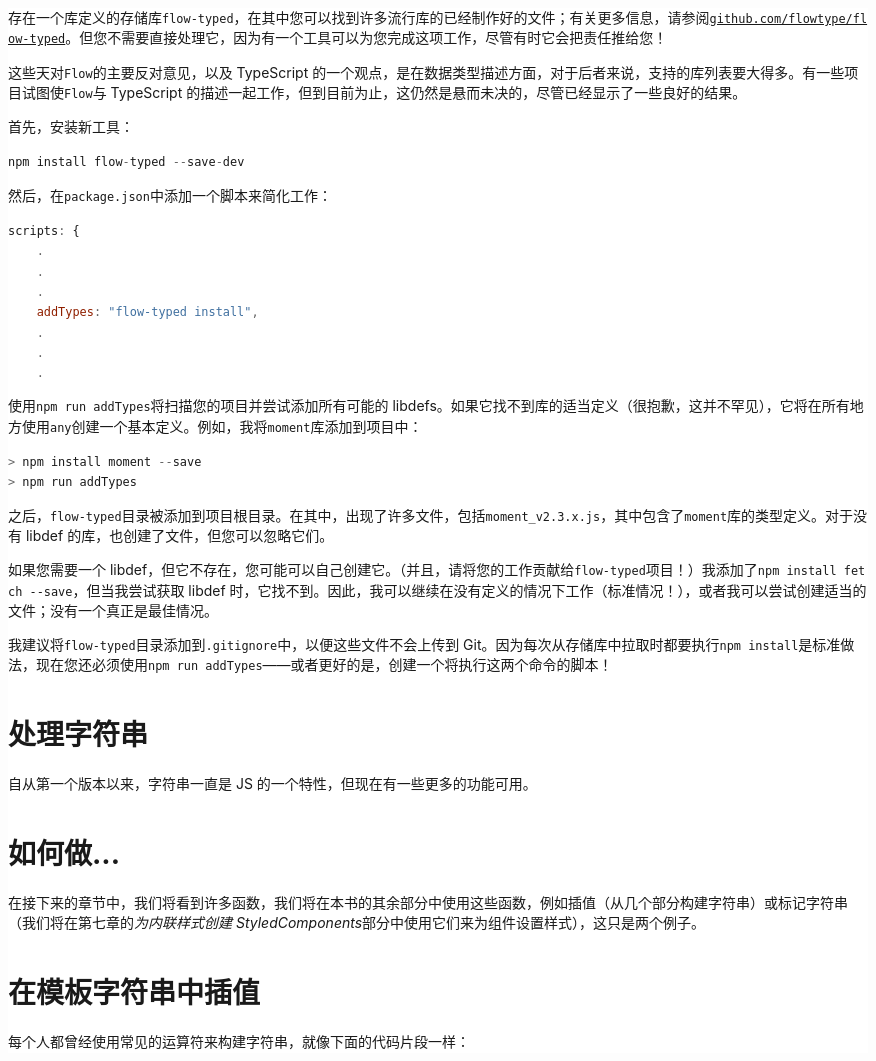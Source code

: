 存在一个库定义的存储库`flow-typed`，在其中您可以找到许多流行库的已经制作好的文件；有关更多信息，请参阅[`github.com/flowtype/flow-typed`](https://github.com/flowtype/flow-typed)。但您不需要直接处理它，因为有一个工具可以为您完成这项工作，尽管有时它会把责任推给您！

这些天对`Flow`的主要反对意见，以及 TypeScript 的一个观点，是在数据类型描述方面，对于后者来说，支持的库列表要大得多。有一些项目试图使`Flow`与 TypeScript 的描述一起工作，但到目前为止，这仍然是悬而未决的，尽管已经显示了一些良好的结果。

首先，安装新工具：

```js
npm install flow-typed --save-dev
```

然后，在`package.json`中添加一个脚本来简化工作：

```js
scripts: {
    .
    .
    .
    addTypes: "flow-typed install",
    .
    .
    .
```

使用`npm run addTypes`将扫描您的项目并尝试添加所有可能的 libdefs。如果它找不到库的适当定义（很抱歉，这并不罕见），它将在所有地方使用`any`创建一个基本定义。例如，我将`moment`库添加到项目中：

```js
> npm install moment --save
> npm run addTypes
```

之后，`flow-typed`目录被添加到项目根目录。在其中，出现了许多文件，包括`moment_v2.3.x.js`，其中包含了`moment`库的类型定义。对于没有 libdef 的库，也创建了文件，但您可以忽略它们。

如果您需要一个 libdef，但它不存在，您可能可以自己创建它。（并且，请将您的工作贡献给`flow-typed`项目！）我添加了`npm install fetch --save`，但当我尝试获取 libdef 时，它找不到。因此，我可以继续在没有定义的情况下工作（标准情况！），或者我可以尝试创建适当的文件；没有一个真正是最佳情况。

我建议将`flow-typed`目录添加到`.gitignore`中，以便这些文件不会上传到 Git。因为每次从存储库中拉取时都要执行`npm install`是标准做法，现在您还必须使用`npm run addTypes`——或者更好的是，创建一个将执行这两个命令的脚本！

# 处理字符串

自从第一个版本以来，字符串一直是 JS 的一个特性，但现在有一些更多的功能可用。

# 如何做...

在接下来的章节中，我们将看到许多函数，我们将在本书的其余部分中使用这些函数，例如插值（从几个部分构建字符串）或标记字符串（我们将在第七章的*为内联样式创建 StyledComponents*部分中使用它们来为组件设置样式），这只是两个例子。

# 在模板字符串中插值

每个人都曾经使用常见的运算符来构建字符串，就像下面的代码片段一样：

